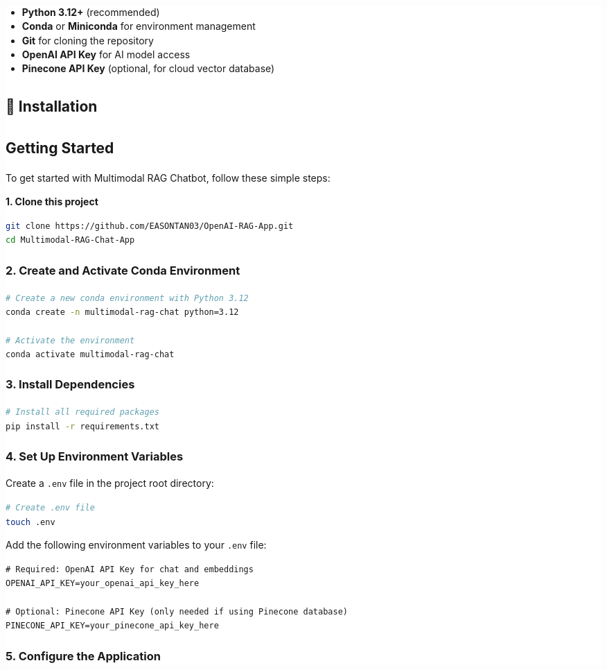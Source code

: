 - **Python 3.12+** (recommended)
- **Conda** or **Miniconda** for environment management
- **Git** for cloning the repository
- **OpenAI API Key** for AI model access
- **Pinecone API Key** (optional, for cloud vector database)

## 🚀 Installation

## Getting Started

To get started with Multimodal RAG Chatbot, follow these simple steps:

**1. Clone this project**

```bash
git clone https://github.com/EASONTAN03/OpenAI-RAG-App.git
cd Multimodal-RAG-Chat-App
```

### 2. Create and Activate Conda Environment

```bash
# Create a new conda environment with Python 3.12
conda create -n multimodal-rag-chat python=3.12

# Activate the environment
conda activate multimodal-rag-chat
```

### 3. Install Dependencies

```bash
# Install all required packages
pip install -r requirements.txt
```

### 4. Set Up Environment Variables

Create a `.env` file in the project root directory:

```bash
# Create .env file
touch .env
```

Add the following environment variables to your `.env` file:

```env
# Required: OpenAI API Key for chat and embeddings
OPENAI_API_KEY=your_openai_api_key_here

# Optional: Pinecone API Key (only needed if using Pinecone database)
PINECONE_API_KEY=your_pinecone_api_key_here
```

### 5. Configure the Application
